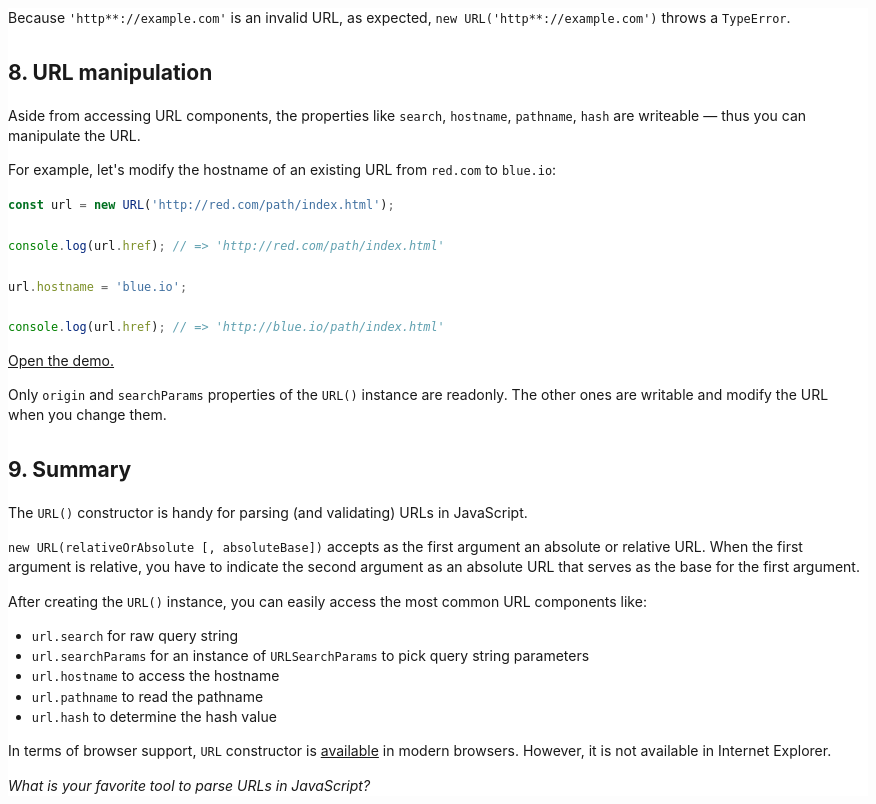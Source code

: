 Because `'http**://example.com'` is an invalid URL, as expected, `new URL('http**://example.com')` throws a `TypeError`.  

## 8. URL manipulation

Aside from accessing URL components, the properties like `search`, `hostname`, `pathname`, `hash` are writeable &mdash; thus you can manipulate the URL.  

For example, let's modify the hostname of an existing URL from `red.com` to `blue.io`:

```javascript
const url = new URL('http://red.com/path/index.html');

console.log(url.href); // => 'http://red.com/path/index.html'

url.hostname = 'blue.io';

console.log(url.href); // => 'http://blue.io/path/index.html'
```
[Open the demo.](https://jsfiddle.net/dmitri_pavlutin/3anL24y6/)

Only `origin` and `searchParams` properties of the `URL()` instance are readonly. The other ones are writable and modify the URL when you change them.  

## 9. Summary

The `URL()` constructor is handy for parsing (and validating) URLs in JavaScript.  

`new URL(relativeOrAbsolute [, absoluteBase])` accepts as the first argument an absolute or relative URL. When the first argument is relative, you have to indicate the second argument as an absolute URL that serves as the base for the first argument.    

After creating the `URL()` instance, you can easily access the most common URL components like:

* `url.search` for raw query string
* `url.searchParams` for an instance of `URLSearchParams` to pick query string parameters
* `url.hostname` to access the hostname
* `url.pathname` to read the pathname
* `url.hash` to determine the hash value

In terms of browser support, `URL` constructor is [available](https://caniuse.com/#feat=url) in modern browsers. However, it is not available in Internet Explorer.  

*What is your favorite tool to parse URLs in JavaScript?*
